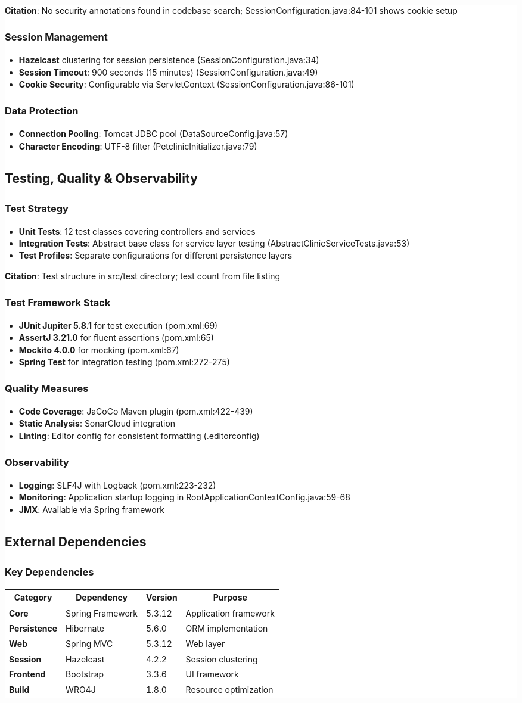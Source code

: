 **Citation**: No security annotations found in codebase search; SessionConfiguration.java:84-101 shows cookie setup

### Session Management
- **Hazelcast** clustering for session persistence (SessionConfiguration.java:34)
- **Session Timeout**: 900 seconds (15 minutes) (SessionConfiguration.java:49)
- **Cookie Security**: Configurable via ServletContext (SessionConfiguration.java:86-101)

### Data Protection
- **Connection Pooling**: Tomcat JDBC pool (DataSourceConfig.java:57)
- **Character Encoding**: UTF-8 filter (PetclinicInitializer.java:79)

## Testing, Quality & Observability

### Test Strategy
- **Unit Tests**: 12 test classes covering controllers and services
- **Integration Tests**: Abstract base class for service layer testing (AbstractClinicServiceTests.java:53)
- **Test Profiles**: Separate configurations for different persistence layers

**Citation**: Test structure in src/test directory; test count from file listing

### Test Framework Stack
- **JUnit Jupiter 5.8.1** for test execution (pom.xml:69)
- **AssertJ 3.21.0** for fluent assertions (pom.xml:65)
- **Mockito 4.0.0** for mocking (pom.xml:67)
- **Spring Test** for integration testing (pom.xml:272-275)

### Quality Measures
- **Code Coverage**: JaCoCo Maven plugin (pom.xml:422-439)
- **Static Analysis**: SonarCloud integration
- **Linting**: Editor config for consistent formatting (.editorconfig)

### Observability
- **Logging**: SLF4J with Logback (pom.xml:223-232)
- **Monitoring**: Application startup logging in RootApplicationContextConfig.java:59-68
- **JMX**: Available via Spring framework

## External Dependencies

### Key Dependencies

| Category | Dependency | Version | Purpose |
|----------|------------|---------|---------|
| **Core** | Spring Framework | 5.3.12 | Application framework |
| **Persistence** | Hibernate | 5.6.0 | ORM implementation |
| **Web** | Spring MVC | 5.3.12 | Web layer |
| **Session** | Hazelcast | 4.2.2 | Session clustering |
| **Frontend** | Bootstrap | 3.3.6 | UI framework |
| **Build** | WRO4J | 1.8.0 | Resource optimization |
